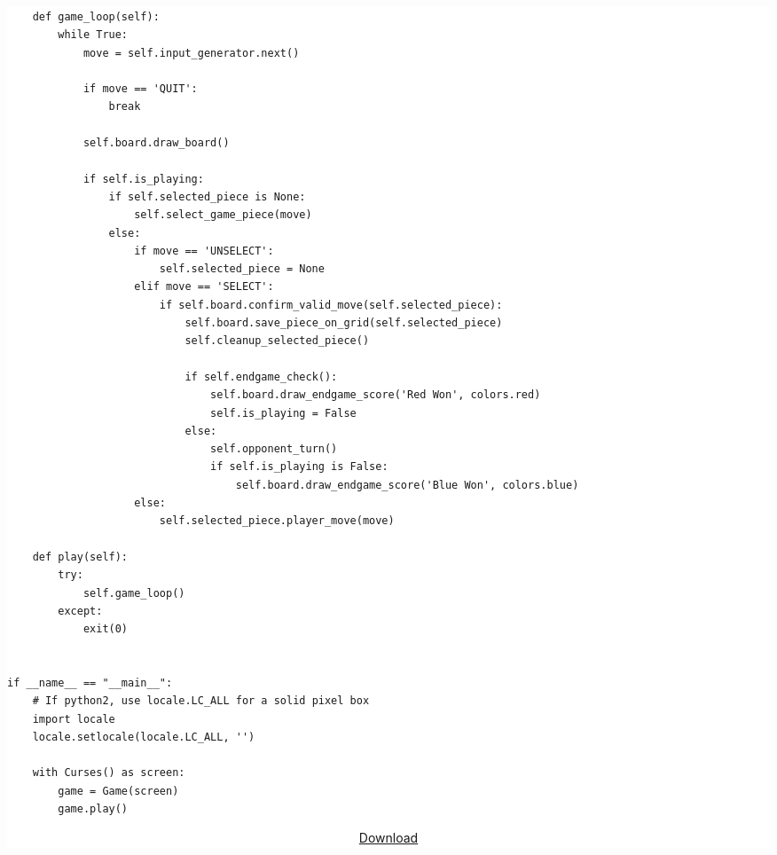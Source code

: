         def game_loop(self):
            while True:
                move = self.input_generator.next()
    
                if move == 'QUIT':
                    break
    
                self.board.draw_board()
    
                if self.is_playing:
                    if self.selected_piece is None:
                        self.select_game_piece(move)
                    else:
                        if move == 'UNSELECT':
                            self.selected_piece = None
                        elif move == 'SELECT':
                            if self.board.confirm_valid_move(self.selected_piece):
                                self.board.save_piece_on_grid(self.selected_piece)
                                self.cleanup_selected_piece()
    
                                if self.endgame_check():
                                    self.board.draw_endgame_score('Red Won', colors.red)
                                    self.is_playing = False
                                else:
                                    self.opponent_turn()
                                    if self.is_playing is False:
                                        self.board.draw_endgame_score('Blue Won', colors.blue)
                        else:
                            self.selected_piece.player_move(move)
    
        def play(self):
            try:
                self.game_loop()
            except:
                exit(0)
    
    
    if __name__ == "__main__":    
        # If python2, use locale.LC_ALL for a solid pixel box
        import locale
        locale.setlocale(locale.LC_ALL, '')

        with Curses() as screen:
            game = Game(screen)
            game.play()

<p align="center">
    <a class="nounderline" href="{attach}/assets/random/2019/play_blokus.py">Download</a>
</p>
